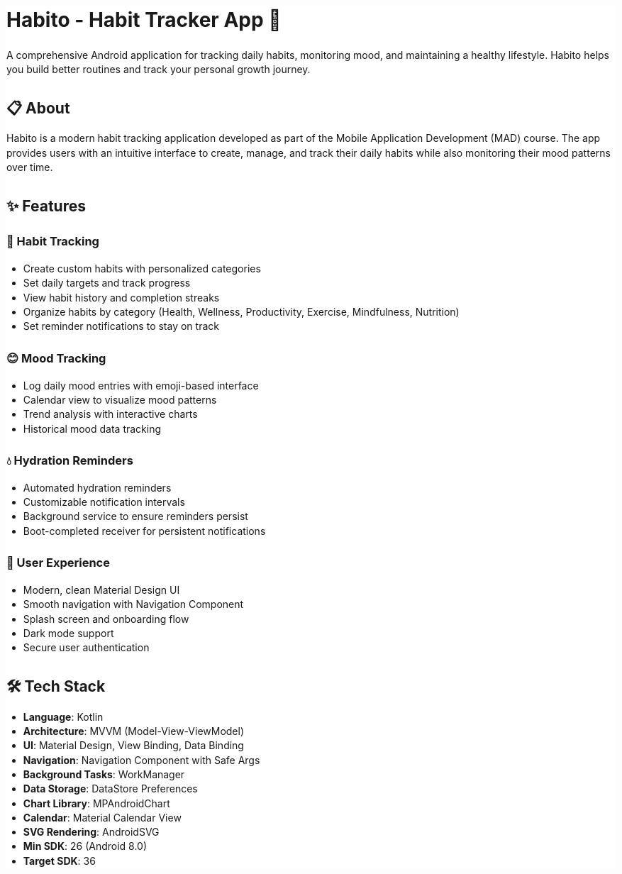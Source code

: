 # Habito - Habit Tracker App 📱

A comprehensive Android application for tracking daily habits, monitoring mood, and maintaining a healthy lifestyle. Habito helps you build better routines and track your personal growth journey.

## 📋 About

Habito is a modern habit tracking application developed as part of the Mobile Application Development (MAD) course. The app provides users with an intuitive interface to create, manage, and track their daily habits while also monitoring their mood patterns over time.

## ✨ Features

### 🎯 Habit Tracking
- Create custom habits with personalized categories
- Set daily targets and track progress
- View habit history and completion streaks
- Organize habits by category (Health, Wellness, Productivity, Exercise, Mindfulness, Nutrition)
- Set reminder notifications to stay on track

### 😊 Mood Tracking
- Log daily mood entries with emoji-based interface
- Calendar view to visualize mood patterns
- Trend analysis with interactive charts
- Historical mood data tracking

### 💧 Hydration Reminders
- Automated hydration reminders
- Customizable notification intervals
- Background service to ensure reminders persist
- Boot-completed receiver for persistent notifications

### 🎨 User Experience
- Modern, clean Material Design UI
- Smooth navigation with Navigation Component
- Splash screen and onboarding flow
- Dark mode support
- Secure user authentication

## 🛠️ Tech Stack

- **Language**: Kotlin
- **Architecture**: MVVM (Model-View-ViewModel)
- **UI**: Material Design, View Binding, Data Binding
- **Navigation**: Navigation Component with Safe Args
- **Background Tasks**: WorkManager
- **Data Storage**: DataStore Preferences
- **Chart Library**: MPAndroidChart
- **Calendar**: Material Calendar View
- **SVG Rendering**: AndroidSVG
- **Min SDK**: 26 (Android 8.0)
- **Target SDK**: 36
